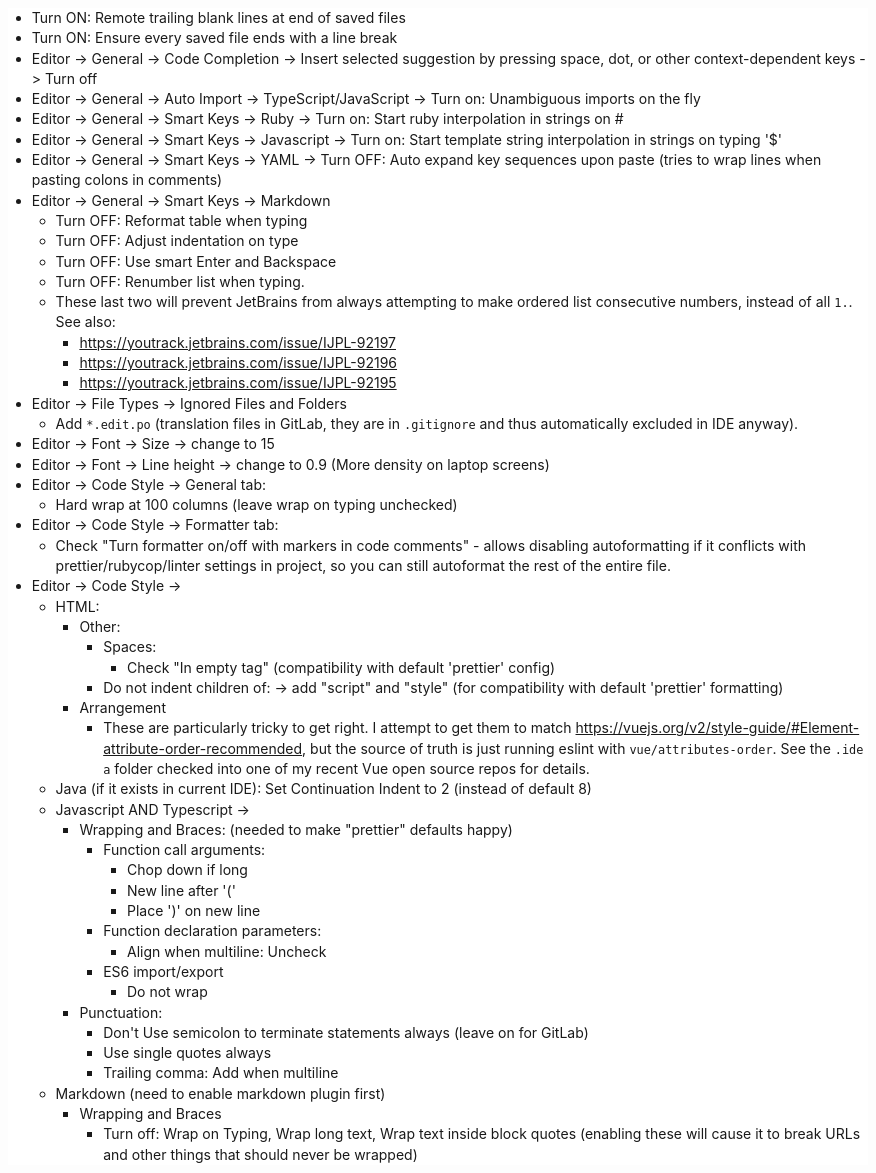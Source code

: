   * Turn ON: Remote trailing blank lines at end of saved files
  * Turn ON: Ensure every saved file ends with a line break
* Editor -> General -> Code Completion -> Insert selected suggestion by pressing space, dot, or other context-dependent keys -> Turn off
* Editor -> General -> Auto Import -> TypeScript/JavaScript -> Turn on: Unambiguous imports on the fly
* Editor -> General -> Smart Keys -> Ruby -> Turn on: Start ruby interpolation in strings on #
* Editor -> General -> Smart Keys -> Javascript -> Turn on: Start template string interpolation in strings on typing '$'
* Editor -> General -> Smart Keys -> YAML -> Turn OFF: Auto expand key sequences upon paste (tries to wrap lines when pasting colons in comments)
* Editor -> General -> Smart Keys -> Markdown
  * Turn OFF: Reformat table when typing
  * Turn OFF: Adjust indentation on type
  * Turn OFF: Use smart Enter and Backspace
  * Turn OFF: Renumber list when typing.
  * These last two will prevent JetBrains from always attempting to make ordered list consecutive numbers, instead of all `1.`. See also:
    * https://youtrack.jetbrains.com/issue/IJPL-92197
    * https://youtrack.jetbrains.com/issue/IJPL-92196
    * https://youtrack.jetbrains.com/issue/IJPL-92195
* Editor -> File Types -> Ignored Files and Folders
  * Add `*.edit.po` (translation files in GitLab, they are in `.gitignore` and thus automatically excluded in IDE anyway).
* Editor -> Font -> Size -> change to 15
* Editor -> Font -> Line height -> change to 0.9 (More density on laptop screens)
* Editor -> Code Style -> General tab:
    * Hard wrap at 100 columns (leave wrap on typing unchecked)
* Editor -> Code Style -> Formatter tab:
    * Check "Turn formatter on/off with markers in code comments" - allows disabling autoformatting if it conflicts with
      prettier/rubycop/linter settings in project, so you can still autoformat the rest of the entire file.
* Editor -> Code Style ->
  * HTML: 
    * Other:
      * Spaces:
        * Check "In empty tag" (compatibility with default 'prettier' config)
      * Do not indent children of: -> add "script" and "style" (for compatibility with default 'prettier' formatting)
    * Arrangement
      * These are particularly tricky to get right. I attempt to get them to match
        https://vuejs.org/v2/style-guide/#Element-attribute-order-recommended, but the
        source of truth is just running eslint with `vue/attributes-order`.  See the `.idea`
        folder checked into one of my recent Vue open source repos for details.
  * Java (if it exists in current IDE): Set Continuation Indent to 2 (instead of default 8)
  * Javascript AND Typescript -> 
    * Wrapping and Braces: (needed to make "prettier" defaults happy)
      * Function call arguments:
        * Chop down if long
        * New line after '('
        * Place ')' on new line
      * Function declaration parameters:
        * Align when multiline: Uncheck
      * ES6 import/export
        * Do not wrap
    * Punctuation: 
      * Don't Use semicolon to terminate statements always (leave on for GitLab)
      * Use single quotes always
      * Trailing comma: Add when multiline
  * Markdown (need to enable markdown plugin first)
    * Wrapping and Braces
      * Turn off: Wrap on Typing, Wrap long text, Wrap text inside block quotes (enabling these will cause it to break URLs and other things that should never be wrapped)